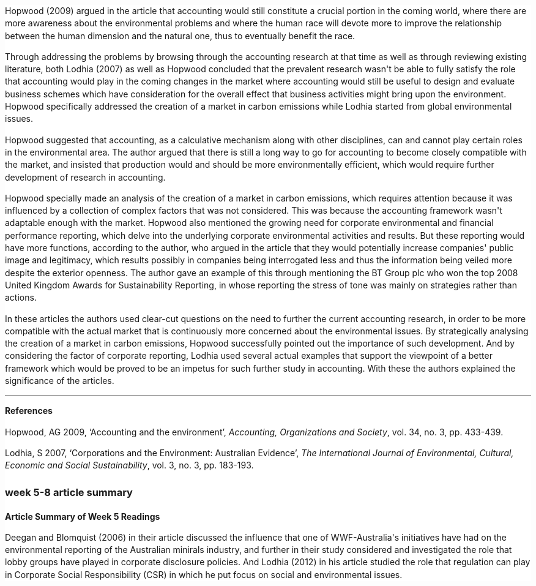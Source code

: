 Hopwood (2009) argued in the article that accounting would still constitute a crucial portion in the coming world, where there are more awareness about the environmental problems and where the human race will devote more to improve the relationship between the human dimension and the natural one, thus to eventually benefit the race.

Through addressing the problems by browsing through the accounting research at that time as well as through reviewing existing literature, both Lodhia (2007) as well as Hopwood concluded that the prevalent research wasn't be able to fully satisfy the role that accounting would play in the coming changes in the market where accounting would still be useful to design and evaluate business schemes which have consideration for the overall effect that business activities might bring upon the environment. Hopwood specifically addressed the creation of a market in carbon emissions while Lodhia started from global environmental issues.

Hopwood suggested that accounting, as a calculative mechanism along with other disciplines, can and cannot play certain roles in the environmental area. The author argued that there is still a long way to go for accounting to become closely compatible with the market, and insisted that production would and should be more environmentally efficient, which would require further development of research in accounting.

Hopwood specially made an analysis of the creation of a market in carbon emissions, which requires attention because it was influenced by a collection of complex factors that was not considered. This was because the accounting framework wasn't adaptable enough with the market. Hopwood also mentioned the growing need for corporate environmental and financial performance reporting, which delve into the underlying corporate environmental activities and results. But these reporting would have more functions, according to the author, who argued in the article that they would potentially increase companies' public image and legitimacy, which results possibly in companies being interrogated less and thus the information being veiled more despite the exterior openness. The author gave an example of this through mentioning the BT Group plc who won the top 2008 United Kingdom Awards for Sustainability Reporting, in whose reporting the stress of tone was mainly on strategies rather than actions.

In these articles the authors used clear-cut questions on the need to further the current accounting research, in order to be more compatible with the actual market that is continuously more concerned about the environmental issues. By strategically analysing the creation of a market in carbon emissions, Hopwood successfully pointed out the importance of such development. And by considering the factor of corporate reporting, Lodhia used several actual examples that support the viewpoint of a better framework which would be proved to be an impetus for such further study in accounting. With these the authors explained the significance of the articles.

---

**References**

Hopwood, AG 2009, ‘Accounting and the environment’, *Accounting, Organizations and Society*, vol. 34, no. 3, pp. 433-439.

Lodhia, S 2007, ‘Corporations and the Environment: Australian Evidence’, *The International Journal of Environmental, Cultural, Economic and Social Sustainability*, vol. 3, no. 3, pp. 183-193.

### week 5-8 article summary

**Article Summary of Week 5 Readings**

Deegan and Blomquist (2006) in their article discussed the influence that one of WWF-Australia's initiatives have had on the environmental reporting of the Australian minirals industry, and further in their study considered and investigated the role that lobby groups have played in corporate disclosure policies. And Lodhia (2012) in his article studied the role that regulation can play in Corporate Social Responsibility (CSR) in which he put focus on social and environmental issues.

